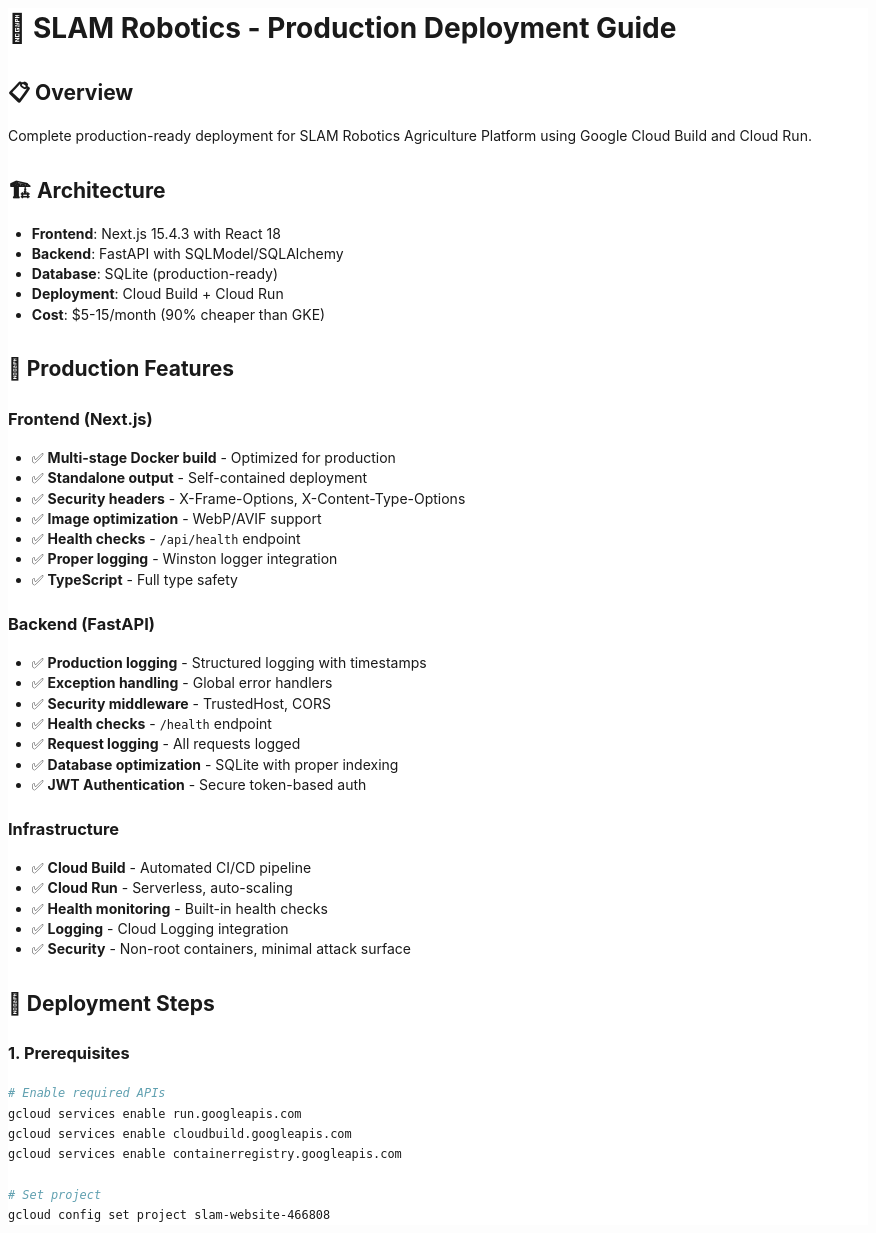 # 🚀 SLAM Robotics - Production Deployment Guide

## 📋 **Overview**
Complete production-ready deployment for SLAM Robotics Agriculture Platform using Google Cloud Build and Cloud Run.

## 🏗️ **Architecture**
- **Frontend**: Next.js 15.4.3 with React 18
- **Backend**: FastAPI with SQLModel/SQLAlchemy
- **Database**: SQLite (production-ready)
- **Deployment**: Cloud Build + Cloud Run
- **Cost**: $5-15/month (90% cheaper than GKE)

## 🔧 **Production Features**

### **Frontend (Next.js)**
- ✅ **Multi-stage Docker build** - Optimized for production
- ✅ **Standalone output** - Self-contained deployment
- ✅ **Security headers** - X-Frame-Options, X-Content-Type-Options
- ✅ **Image optimization** - WebP/AVIF support
- ✅ **Health checks** - `/api/health` endpoint
- ✅ **Proper logging** - Winston logger integration
- ✅ **TypeScript** - Full type safety

### **Backend (FastAPI)**
- ✅ **Production logging** - Structured logging with timestamps
- ✅ **Exception handling** - Global error handlers
- ✅ **Security middleware** - TrustedHost, CORS
- ✅ **Health checks** - `/health` endpoint
- ✅ **Request logging** - All requests logged
- ✅ **Database optimization** - SQLite with proper indexing
- ✅ **JWT Authentication** - Secure token-based auth

### **Infrastructure**
- ✅ **Cloud Build** - Automated CI/CD pipeline
- ✅ **Cloud Run** - Serverless, auto-scaling
- ✅ **Health monitoring** - Built-in health checks
- ✅ **Logging** - Cloud Logging integration
- ✅ **Security** - Non-root containers, minimal attack surface

## 🚀 **Deployment Steps**

### **1. Prerequisites**
```bash
# Enable required APIs
gcloud services enable run.googleapis.com
gcloud services enable cloudbuild.googleapis.com
gcloud services enable containerregistry.googleapis.com

# Set project
gcloud config set project slam-website-466808
```
